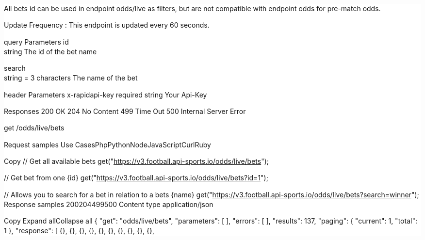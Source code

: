 All bets id can be used in endpoint odds/live as filters, but are not compatible with endpoint odds for pre-match odds.

Update Frequency : This endpoint is updated every 60 seconds.

query Parameters
id	
string
The id of the bet name

search	
string = 3 characters
The name of the bet

header Parameters
x-rapidapi-key
required
string
Your Api-Key

Responses
200 OK
204 No Content
499 Time Out
500 Internal Server Error

get
/odds/live/bets

Request samples
Use CasesPhpPythonNodeJavaScriptCurlRuby

Copy
// Get all available bets
get("https://v3.football.api-sports.io/odds/live/bets");

// Get bet from one {id}
get("https://v3.football.api-sports.io/odds/live/bets?id=1");

// Allows you to search for a bet in relation to a bets {name}
get("https://v3.football.api-sports.io/odds/live/bets?search=winner");
Response samples
200204499500
Content type
application/json

Copy
Expand allCollapse all
{
"get": "odds/live/bets",
"parameters": [ ],
"errors": [ ],
"results": 137,
"paging": {
"current": 1,
"total": 1
},
"response": [
{},
{},
{},
{},
{},
{},
{},
{},
{},
{},